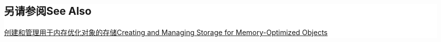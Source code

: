 ## <a name="see-also"></a><span data-ttu-id="02fe3-247">另请参阅</span><span class="sxs-lookup"><span data-stu-id="02fe3-247">See Also</span></span>
 [<span data-ttu-id="02fe3-248">创建和管理用于内存优化对象的存储</span><span class="sxs-lookup"><span data-stu-id="02fe3-248">Creating and Managing Storage for Memory-Optimized Objects</span></span>](creating-and-managing-storage-for-memory-optimized-objects.md)


